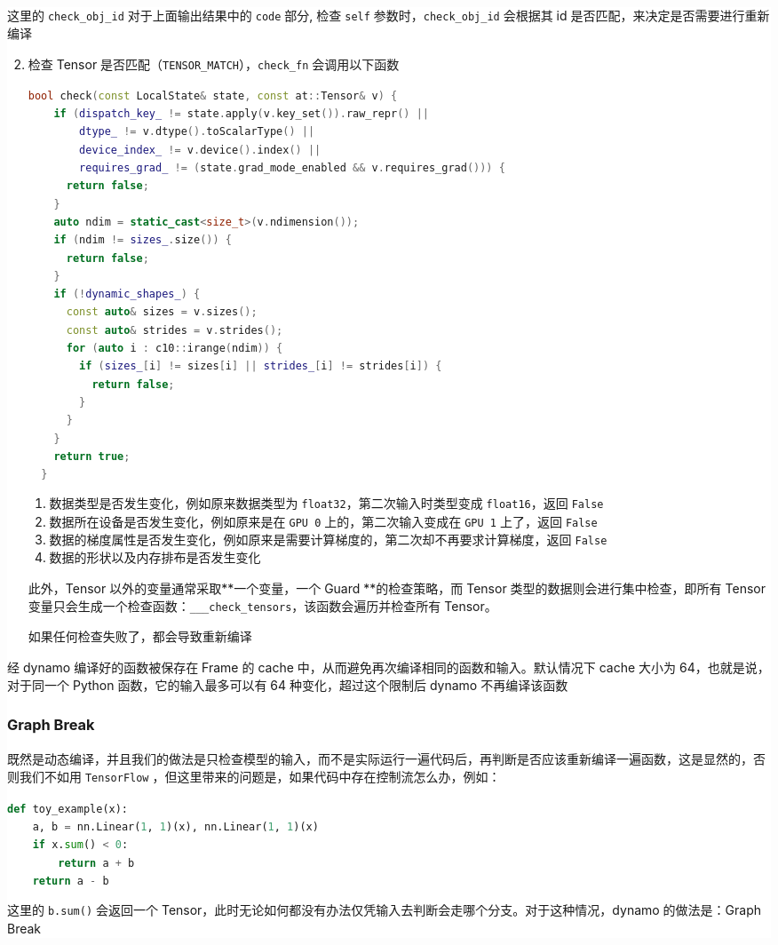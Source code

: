    这里的 `check_obj_id` 对于上面输出结果中的 `code` 部分, 检查 `self` 参数时，`check_obj_id` 会根据其 id 是否匹配，来决定是否需要进行重新编译

2. 检查 Tensor 是否匹配（`TENSOR_MATCH`），`check_fn` 会调用以下函数

   ```cpp
   bool check(const LocalState& state, const at::Tensor& v) {
       if (dispatch_key_ != state.apply(v.key_set()).raw_repr() ||
           dtype_ != v.dtype().toScalarType() ||
           device_index_ != v.device().index() ||
           requires_grad_ != (state.grad_mode_enabled && v.requires_grad())) {
         return false;
       }
       auto ndim = static_cast<size_t>(v.ndimension());
       if (ndim != sizes_.size()) {
         return false;
       }
       if (!dynamic_shapes_) {
         const auto& sizes = v.sizes();
         const auto& strides = v.strides();
         for (auto i : c10::irange(ndim)) {
           if (sizes_[i] != sizes[i] || strides_[i] != strides[i]) {
             return false;
           }
         }
       }
       return true;
     }
   ```

   1. 数据类型是否发生变化，例如原来数据类型为 `float32`，第二次输入时类型变成 `float16`，返回 `False`
   2. 数据所在设备是否发生变化，例如原来是在 `GPU 0` 上的，第二次输入变成在 `GPU 1` 上了，返回 `False`
   3. 数据的梯度属性是否发生变化，例如原来是需要计算梯度的，第二次却不再要求计算梯度，返回 `False`
   4. 数据的形状以及内存排布是否发生变化

   此外，Tensor 以外的变量通常采取**一个变量，一个 Guard **的检查策略，而 Tensor 类型的数据则会进行集中检查，即所有 Tensor 变量只会生成一个检查函数：`___check_tensors`，该函数会遍历并检查所有 Tensor。

   如果任何检查失败了，都会导致重新编译

经 dynamo 编译好的函数被保存在 Frame 的 cache 中，从而避免再次编译相同的函数和输入。默认情况下 cache 大小为 64，也就是说，对于同一个 Python 函数，它的输入最多可以有 64 种变化，超过这个限制后 dynamo 不再编译该函数

### Graph Break

既然是动态编译，并且我们的做法是只检查模型的输入，而不是实际运行一遍代码后，再判断是否应该重新编译一遍函数，这是显然的，否则我们不如用 `TensorFlow` ，但这里带来的问题是，如果代码中存在控制流怎么办，例如：

```python
def toy_example(x):
    a, b = nn.Linear(1, 1)(x), nn.Linear(1, 1)(x)
    if x.sum() < 0:
        return a + b
    return a - b
```

这里的 `b.sum()` 会返回一个 Tensor，此时无论如何都没有办法仅凭输入去判断会走哪个分支。对于这种情况，dynamo 的做法是：Graph Break
